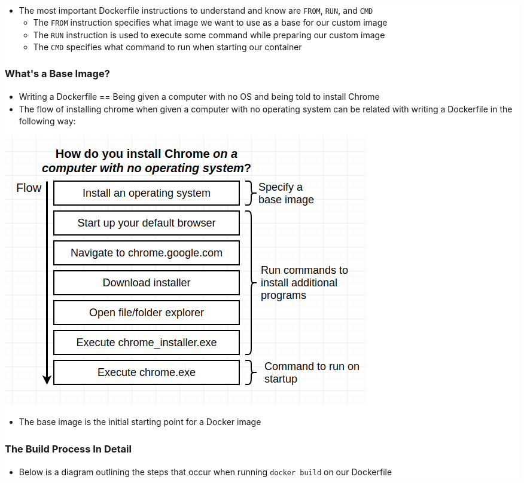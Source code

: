 * The most important Dockerfile instructions to understand and know are `FROM`, `RUN`, and `CMD`
  * The `FROM` instruction specifies what image we want to use as a base for our custom image
  * The `RUN` instruction is used to execute some command while preparing our custom image
  * The `CMD` specifies what command to run when starting our container

### What's a Base Image?

* Writing a Dockerfile == Being given a computer with no OS and being told to install Chrome
* The flow of installing chrome when given a computer with no operating system can be related with writing a Dockerfile in the following way:

![No OS Chrome](./resources/images/notes-images/03/chrome-no-os.png)

* The base image is the initial starting point for a Docker image

### The Build Process In Detail

* Below is a diagram outlining the steps that occur when running `docker build` on our Dockerfile
